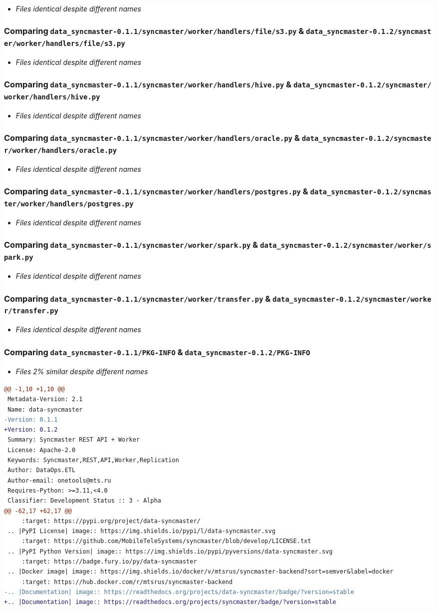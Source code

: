  * *Files identical despite different names*

### Comparing `data_syncmaster-0.1.1/syncmaster/worker/handlers/file/s3.py` & `data_syncmaster-0.1.2/syncmaster/worker/handlers/file/s3.py`

 * *Files identical despite different names*

### Comparing `data_syncmaster-0.1.1/syncmaster/worker/handlers/hive.py` & `data_syncmaster-0.1.2/syncmaster/worker/handlers/hive.py`

 * *Files identical despite different names*

### Comparing `data_syncmaster-0.1.1/syncmaster/worker/handlers/oracle.py` & `data_syncmaster-0.1.2/syncmaster/worker/handlers/oracle.py`

 * *Files identical despite different names*

### Comparing `data_syncmaster-0.1.1/syncmaster/worker/handlers/postgres.py` & `data_syncmaster-0.1.2/syncmaster/worker/handlers/postgres.py`

 * *Files identical despite different names*

### Comparing `data_syncmaster-0.1.1/syncmaster/worker/spark.py` & `data_syncmaster-0.1.2/syncmaster/worker/spark.py`

 * *Files identical despite different names*

### Comparing `data_syncmaster-0.1.1/syncmaster/worker/transfer.py` & `data_syncmaster-0.1.2/syncmaster/worker/transfer.py`

 * *Files identical despite different names*

### Comparing `data_syncmaster-0.1.1/PKG-INFO` & `data_syncmaster-0.1.2/PKG-INFO`

 * *Files 2% similar despite different names*

```diff
@@ -1,10 +1,10 @@
 Metadata-Version: 2.1
 Name: data-syncmaster
-Version: 0.1.1
+Version: 0.1.2
 Summary: Syncmaster REST API + Worker
 License: Apache-2.0
 Keywords: Syncmaster,REST,API,Worker,Replication
 Author: DataOps.ETL
 Author-email: onetools@mts.ru
 Requires-Python: >=3.11,<4.0
 Classifier: Development Status :: 3 - Alpha
@@ -62,17 +62,17 @@
     :target: https://pypi.org/project/data-syncmaster/
 .. |PyPI License| image:: https://img.shields.io/pypi/l/data-syncmaster.svg
     :target: https://github.com/MobileTeleSystems/syncmaster/blob/develop/LICENSE.txt
 .. |PyPI Python Version| image:: https://img.shields.io/pypi/pyversions/data-syncmaster.svg
     :target: https://badge.fury.io/py/data-syncmaster
 .. |Docker image| image:: https://img.shields.io/docker/v/mtsrus/syncmaster-backend?sort=semver&label=docker
     :target: https://hub.docker.com/r/mtsrus/syncmaster-backend
-.. |Documentation| image:: https://readthedocs.org/projects/data-syncmaster/badge/?version=stable
+.. |Documentation| image:: https://readthedocs.org/projects/syncmaster/badge/?version=stable
```
